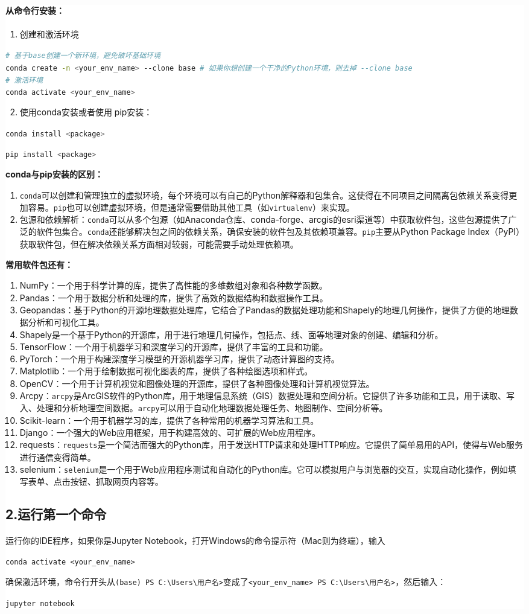 #### 从命令行安装：

1. 创建和激活环境

```bash
# 基于base创建一个新环境，避免破坏基础环境
conda create -n <your_env_name> --clone base # 如果你想创建一个干净的Python环境，则去掉 --clone base
# 激活环境
conda activate <your_env_name>
```

2. 使用conda安装或者使用 pip安装：
```bash
conda install <package>
```
```bash
pip install <package>
```

**conda与pip安装的区别：**

1. `conda`可以创建和管理独立的虚拟环境，每个环境可以有自己的Python解释器和包集合。这使得在不同项目之间隔离包依赖关系变得更加容易。`pip`也可以创建虚拟环境，但是通常需要借助其他工具（如`virtualenv`）来实现。
2. 包源和依赖解析：`conda`可以从多个包源（如Anaconda仓库、conda-forge、arcgis的esri渠道等）中获取软件包，这些包源提供了广泛的软件包集合。`conda`还能够解决包之间的依赖关系，确保安装的软件包及其依赖项兼容。`pip`主要从Python Package Index（PyPI）获取软件包，但在解决依赖关系方面相对较弱，可能需要手动处理依赖项。

**常用软件包还有：**

1. NumPy：一个用于科学计算的库，提供了高性能的多维数组对象和各种数学函数。
2. Pandas：一个用于数据分析和处理的库，提供了高效的数据结构和数据操作工具。
3. Geopandas：基于Python的开源地理数据处理库，它结合了Pandas的数据处理功能和Shapely的地理几何操作，提供了方便的地理数据分析和可视化工具。
4. Shapely是一个基于Python的开源库，用于进行地理几何操作，包括点、线、面等地理对象的创建、编辑和分析。
5. TensorFlow：一个用于机器学习和深度学习的开源库，提供了丰富的工具和功能。
6. PyTorch：一个用于构建深度学习模型的开源机器学习库，提供了动态计算图的支持。
7. Matplotlib：一个用于绘制数据可视化图表的库，提供了各种绘图选项和样式。
8. OpenCV：一个用于计算机视觉和图像处理的开源库，提供了各种图像处理和计算机视觉算法。
9. Arcpy：`arcpy`是ArcGIS软件的Python库，用于地理信息系统（GIS）数据处理和空间分析。它提供了许多功能和工具，用于读取、写入、处理和分析地理空间数据。`arcpy`可以用于自动化地理数据处理任务、地图制作、空间分析等。
10. Scikit-learn：一个用于机器学习的库，提供了各种常用的机器学习算法和工具。
11. Django：一个强大的Web应用框架，用于构建高效的、可扩展的Web应用程序。
12. requests：`requests`是一个简洁而强大的Python库，用于发送HTTP请求和处理HTTP响应。它提供了简单易用的API，使得与Web服务进行通信变得简单。
13. selenium：`selenium`是一个用于Web应用程序测试和自动化的Python库。它可以模拟用户与浏览器的交互，实现自动化操作，例如填写表单、点击按钮、抓取网页内容等。

## 2.运行第一个命令

运行你的IDE程序，如果你是Jupyter Notebook，打开Windows的命令提示符（Mac则为终端），输入

```
conda activate <your_env_name>
```

确保激活环境，命令行开头从`(base) PS C:\Users\用户名>`变成了`<your_env_name> PS C:\Users\用户名>`，然后输入：

```
jupyter notebook
```
